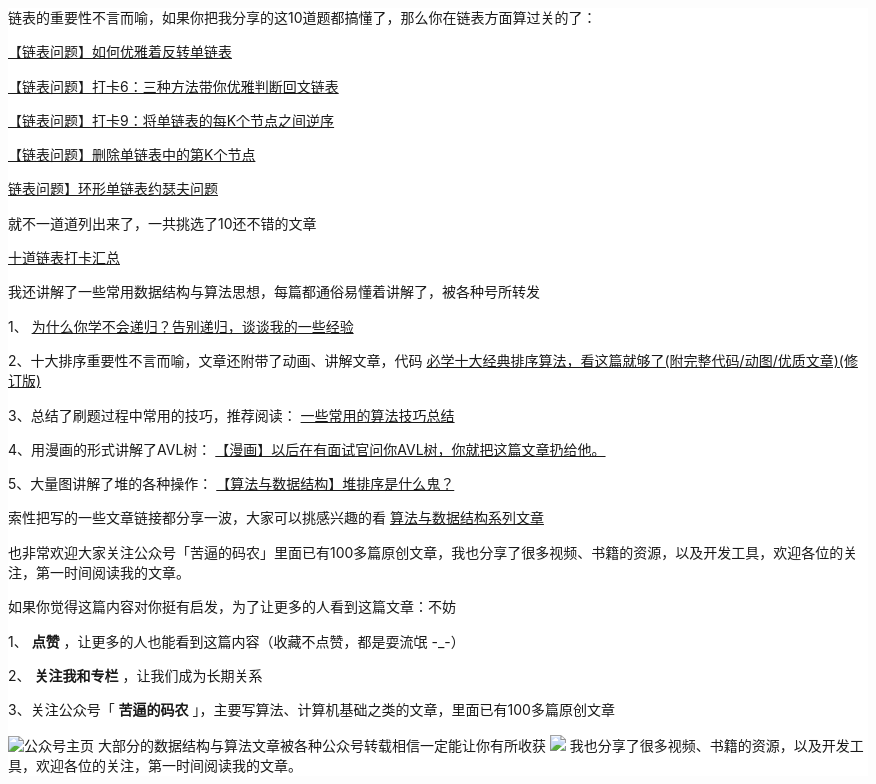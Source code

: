 链表的重要性不言而喻，如果你把我分享的这10道题都搞懂了，那么你在链表方面算过关的了：

[【链表问题】如何优雅着反转单链表]( https://link.juejin.im?target=https%3A%2F%2Fmp.weixin.qq.com%2Fs%2FWNO3KNhS6oU7rUvCNEGw8g )

[【链表问题】打卡6：三种方法带你优雅判断回文链表]( https://link.juejin.im?target=https%3A%2F%2Fmp.weixin.qq.com%2Fs%2F855LT1yB7QqfxEorJQwriQ )

[【链表问题】打卡9：将单链表的每K个节点之间逆序]( https://link.juejin.im?target=https%3A%2F%2Fmp.weixin.qq.com%2Fs%2FP6WCsfhGMl2xynOS65DsYg )

[【链表问题】删除单链表中的第K个节点]( https://link.juejin.im?target=https%3A%2F%2Fmp.weixin.qq.com%2Fs%2FikFZ9tXzKNM7FdR-SXBMhA )

[链表问题】环形单链表约瑟夫问题]( https://link.juejin.im?target=https%3A%2F%2Fmp.weixin.qq.com%2Fs%2Fg7DP7tC4XvqSWC3YKv-K9g )

就不一道道列出来了，一共挑选了10还不错的文章

[十道链表打卡汇总]( https://link.juejin.im?target=https%3A%2F%2Fmp.weixin.qq.com%2Fs%2Fj91IhcX0aE21G7NWYAVwrQ )

我还讲解了一些常用数据结构与算法思想，每篇都通俗易懂着讲解了，被各种号所转发

1、 [为什么你学不会递归？告别递归，谈谈我的一些经验]( https://link.juejin.im?target=https%3A%2F%2Fmp.weixin.qq.com%2Fs%2FmJ_jZZoak7uhItNgnfmZvQ )

2、十大排序重要性不言而喻，文章还附带了动画、讲解文章，代码 [必学十大经典排序算法，看这篇就够了(附完整代码/动图/优质文章)(修订版)]( https://link.juejin.im?target=https%3A%2F%2Fmp.weixin.qq.com%2Fs%2FIAZnN00i65Ad3BicZy5kzQ )

3、总结了刷题过程中常用的技巧，推荐阅读： [一些常用的算法技巧总结]( https://link.juejin.im?target=https%3A%2F%2Fmp.weixin.qq.com%2Fs%2F6JJdV9oXJznkGt4gSOlR9g )

4、用漫画的形式讲解了AVL树： [【漫画】以后在有面试官问你AVL树，你就把这篇文章扔给他。]( https://link.juejin.im?target=https%3A%2F%2Fmp.weixin.qq.com%2Fs%2FdYP5-fM22BgM3viWg4V44A )

5、大量图讲解了堆的各种操作： [【算法与数据结构】堆排序是什么鬼？]( https://link.juejin.im?target=https%3A%2F%2Fmp.weixin.qq.com%2Fs%2FB0ImTjuQJiR7ahRzBpslcg )

索性把写的一些文章链接都分享一波，大家可以挑感兴趣的看 [算法与数据结构系列文章]( https://link.juejin.im?target=http%3A%2F%2Fmp.weixin.qq.com%2Fmp%2Fhomepage%3F__biz%3DMzg2NzA4MTkxNQ%3D%3D%26amp%3Bhid%3D1%26amp%3Bsn%3Ded5a1d9499bbaeca8b5d7eb4b3fa7d49%26amp%3Bscene%3D1%26amp%3Bdevicetype%3Dandroid-28%26amp%3Bversion%3D2700043a%26amp%3Blang%3Dzh_CN%26amp%3Bnettype%3D3gnet%26amp%3Bascene%3D7%26amp%3Bsession_us%3Dgh_c2dad2e304e1%26amp%3Bwx_header%3D1 )

也非常欢迎大家关注公众号「苦逼的码农」里面已有100多篇原创文章，我也分享了很多视频、书籍的资源，以及开发工具，欢迎各位的关注，第一时间阅读我的文章。

如果你觉得这篇内容对你挺有启发，为了让更多的人看到这篇文章：不妨

1、 **点赞** ，让更多的人也能看到这篇内容（收藏不点赞，都是耍流氓 -_-）

2、 **关注我和专栏** ，让我们成为长期关系

3、关注公众号「 **苦逼的码农** 」，主要写算法、计算机基础之类的文章，里面已有100多篇原创文章

![公众号主页](https://user-gold-cdn.xitu.io/2019/6/1/16b113fed3bb1af7?imageView2/0/w/1280/h/960/ignore-error/1) 大部分的数据结构与算法文章被各种公众号转载相信一定能让你有所收获 ![](https://user-gold-cdn.xitu.io/2019/6/1/16b1141658ee7f1a?imageView2/0/w/1280/h/960/ignore-error/1) 我也分享了很多视频、书籍的资源，以及开发工具，欢迎各位的关注，第一时间阅读我的文章。